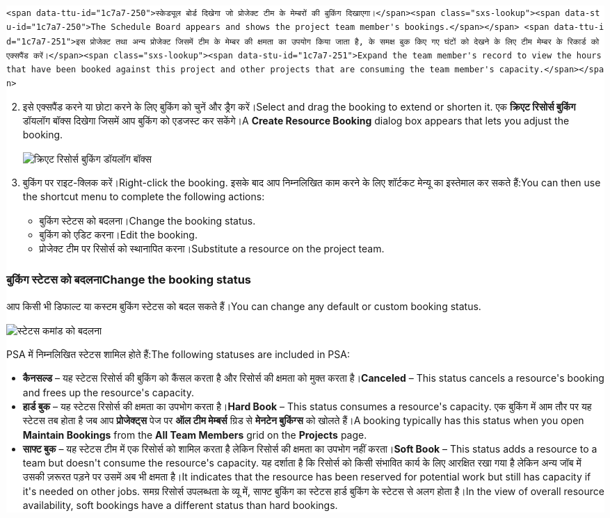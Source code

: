     <span data-ttu-id="1c7a7-250">स्केड्यूल बोर्ड दिखेगा जो प्रोजेक्ट टीम के मेम्बरों की बुकिंग दिखाएगा।</span><span class="sxs-lookup"><span data-stu-id="1c7a7-250">The Schedule Board appears and shows the project team member's bookings.</span></span> <span data-ttu-id="1c7a7-251">इस प्रोजेक्ट तथा अन्य प्रोजेक्ट जिसमें टीम के मेम्बर की क्षमता का उपयोग किया जाता है, के समक्ष बुक किए गए घंटों को देखने के लिए टीम मेम्बर के रिकार्ड को एक्सपैंड करें।</span><span class="sxs-lookup"><span data-stu-id="1c7a7-251">Expand the team member's record to view the hours that have been booked against this project and other projects that are consuming the team member's capacity.</span></span>

2. <span data-ttu-id="1c7a7-252">इसे एक्सपैंड करने या छोटा करने के लिए बुकिंग को चुनें और ड्रैग करें।</span><span class="sxs-lookup"><span data-stu-id="1c7a7-252">Select and drag the booking to extend or shorten it.</span></span> <span data-ttu-id="1c7a7-253">एक **क्रिएट रिसोर्स बुकिंग** डॉयलॉग बॉक्स दिखेगा जिसमें आप बुकिंग को एडजस्ट कर सकेंगे।</span><span class="sxs-lookup"><span data-stu-id="1c7a7-253">A **Create Resource Booking** dialog box appears that lets you adjust the booking.</span></span>

    ![क्रिएट रिसोर्स बुकिंग डॉयलॉग बॉक्स](media/Resource-Management-image41.png)

3. <span data-ttu-id="1c7a7-255">बुकिंग पर राइट-क्लिक करें।</span><span class="sxs-lookup"><span data-stu-id="1c7a7-255">Right-click the booking.</span></span> <span data-ttu-id="1c7a7-256">इसके बाद आप निम्नलिखित काम करने के लिए शॉर्टकट मेन्यू का इस्तेमाल कर सकते हैं:</span><span class="sxs-lookup"><span data-stu-id="1c7a7-256">You can then use the shortcut menu to complete the following actions:</span></span>

    - <span data-ttu-id="1c7a7-257">बुकिंग स्टेटस को बदलना।</span><span class="sxs-lookup"><span data-stu-id="1c7a7-257">Change the booking status.</span></span>
    - <span data-ttu-id="1c7a7-258">बुकिंग को एडिट करना।</span><span class="sxs-lookup"><span data-stu-id="1c7a7-258">Edit the booking.</span></span>
    - <span data-ttu-id="1c7a7-259">प्रोजेक्ट टीम पर रिसोर्स को स्थानापित करना।</span><span class="sxs-lookup"><span data-stu-id="1c7a7-259">Substitute a resource on the project team.</span></span>

### <a name="change-the-booking-status"></a><span data-ttu-id="1c7a7-260">बुकिंग स्टेटस को बदलना</span><span class="sxs-lookup"><span data-stu-id="1c7a7-260">Change the booking status</span></span>

<span data-ttu-id="1c7a7-261">आप किसी भी डिफाल्ट या कस्टम बुकिंग स्टेटस को बदल सकते हैं।</span><span class="sxs-lookup"><span data-stu-id="1c7a7-261">You can change any default or custom booking status.</span></span>

![स्टेटस कमांड को बदलना](media/Resource-Management-image42.png)

<span data-ttu-id="1c7a7-263">PSA में निम्नलिखित स्टेटस शामिल होते हैं:</span><span class="sxs-lookup"><span data-stu-id="1c7a7-263">The following statuses are included in PSA:</span></span>

- <span data-ttu-id="1c7a7-264">**कैनसल्ड** – यह स्टेटस रिसोर्स की बुकिंग को कैंसल करता है और रिसोर्स की क्षमता को मुक्त करता है।</span><span class="sxs-lookup"><span data-stu-id="1c7a7-264">**Canceled** – This status cancels a resource's booking and frees up the resource's capacity.</span></span>
- <span data-ttu-id="1c7a7-265">**हार्ड बुक** – यह स्टेटस रिसोर्स की क्षमता का उपभोग करता है।</span><span class="sxs-lookup"><span data-stu-id="1c7a7-265">**Hard Book** – This status consumes a resource's capacity.</span></span> <span data-ttu-id="1c7a7-266">एक बुकिंग में आम तौर पर यह स्टेटस तब होता है जब आप **प्रोजेक्ट्स** पेज पर **ऑल टीम मेम्बर्स** ग्रिड से **मेनटेन बुकिंग्स** को खोलते हैं।</span><span class="sxs-lookup"><span data-stu-id="1c7a7-266">A booking typically has this status when you open **Maintain Bookings** from the **All Team Members** grid on the **Projects** page.</span></span>
- <span data-ttu-id="1c7a7-267">**साफ्ट बुक** – यह स्टेटस टीम में एक रिसोर्स को शामिल करता है लेकिन रिसोर्स की क्षमता का उपभोग नहीं करता।</span><span class="sxs-lookup"><span data-stu-id="1c7a7-267">**Soft Book** – This status adds a resource to a team but doesn't consume the resource's capacity.</span></span> <span data-ttu-id="1c7a7-268">यह दर्शाता है कि रिसोर्स को किसी संभावित कार्य के लिए आरक्षित रखा गया है लेकिन अन्य जॉब में उसकी ज़रूरत पड़ने पर उसमें अब भी क्षमता है।</span><span class="sxs-lookup"><span data-stu-id="1c7a7-268">It indicates that the resource has been reserved for potential work but still has capacity if it's needed on other jobs.</span></span> <span data-ttu-id="1c7a7-269">समग्र रिसोर्स उपलब्धता के व्यू में, साफ्ट बुकिंग का स्टेटस हार्ड बुकिंग के स्टेटस से अलग होता है।</span><span class="sxs-lookup"><span data-stu-id="1c7a7-269">In the view of overall resource availability, soft bookings have a different status than hard bookings.</span></span>